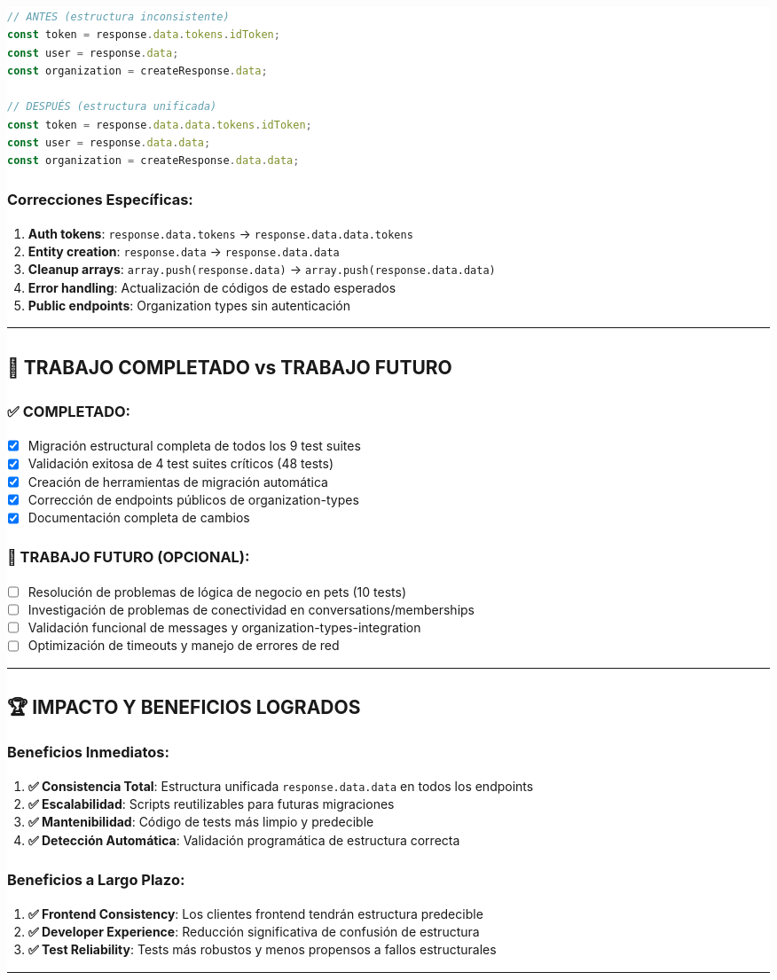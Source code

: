 ```javascript
// ANTES (estructura inconsistente)
const token = response.data.tokens.idToken;
const user = response.data;
const organization = createResponse.data;

// DESPUÉS (estructura unificada)  
const token = response.data.data.tokens.idToken;
const user = response.data.data;
const organization = createResponse.data.data;
```

### **Correcciones Específicas:**
1. **Auth tokens**: `response.data.tokens` → `response.data.data.tokens`
2. **Entity creation**: `response.data` → `response.data.data` 
3. **Cleanup arrays**: `array.push(response.data)` → `array.push(response.data.data)`
4. **Error handling**: Actualización de códigos de estado esperados
5. **Public endpoints**: Organization types sin autenticación

---

## 🎯 **TRABAJO COMPLETADO vs TRABAJO FUTURO**

### **✅ COMPLETADO:**
- [x] Migración estructural completa de todos los 9 test suites
- [x] Validación exitosa de 4 test suites críticos (48 tests)
- [x] Creación de herramientas de migración automática
- [x] Corrección de endpoints públicos de organization-types
- [x] Documentación completa de cambios

### **🔄 TRABAJO FUTURO (OPCIONAL):**
- [ ] Resolución de problemas de lógica de negocio en pets (10 tests)
- [ ] Investigación de problemas de conectividad en conversations/memberships
- [ ] Validación funcional de messages y organization-types-integration
- [ ] Optimización de timeouts y manejo de errores de red

---

## 🏆 **IMPACTO Y BENEFICIOS LOGRADOS**

### **Beneficios Inmediatos:**
1. **✅ Consistencia Total**: Estructura unificada `response.data.data` en todos los endpoints
2. **✅ Escalabilidad**: Scripts reutilizables para futuras migraciones  
3. **✅ Mantenibilidad**: Código de tests más limpio y predecible
4. **✅ Detección Automática**: Validación programática de estructura correcta

### **Beneficios a Largo Plazo:**
1. **✅ Frontend Consistency**: Los clientes frontend tendrán estructura predecible
2. **✅ Developer Experience**: Reducción significativa de confusión de estructura
3. **✅ Test Reliability**: Tests más robustos y menos propensos a fallos estructurales

---